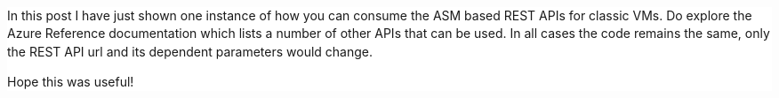 In this post I have just shown one instance of how you can consume the ASM based REST APIs for classic VMs. 
Do explore the Azure Reference documentation which lists a number of other APIs that can be used. In all cases the code remains the same, only the REST API url and its dependent parameters would change.

Hope this was useful!


